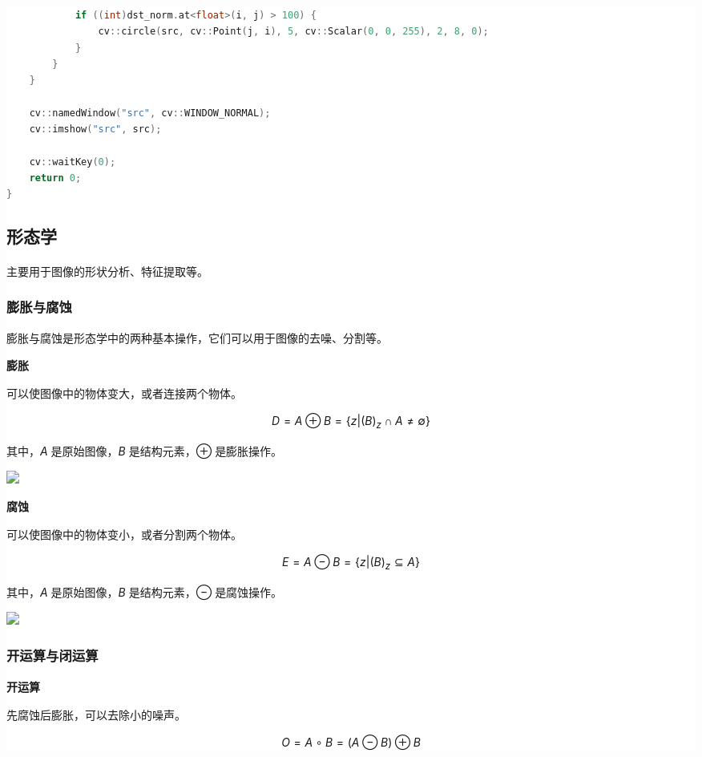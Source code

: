 ```cpp
            if ((int)dst_norm.at<float>(i, j) > 100) {
                cv::circle(src, cv::Point(j, i), 5, cv::Scalar(0, 0, 255), 2, 8, 0);
            }
        }
    }

    cv::namedWindow("src", cv::WINDOW_NORMAL);
    cv::imshow("src", src);

    cv::waitKey(0);
    return 0;
}
```

## 形态学

主要用于图像的形状分析、特征提取等。

### 膨胀与腐蚀

膨胀与腐蚀是形态学中的两种基本操作，它们可以用于图像的去噪、分割等。

**膨胀**

可以使图像中的物体变大，或者连接两个物体。

$$
D = A \oplus B = \{z | (B)_z \cap A \neq \emptyset\}
$$

其中，$A$ 是原始图像，$B$ 是结构元素，$\oplus$ 是膨胀操作。

![](https://images.null-qwerty.work/blog/传统视觉理论及实践/膨胀.png)

**腐蚀**

可以使图像中的物体变小，或者分割两个物体。

$$
E = A \ominus B = \{z | (B)_z \subseteq A\}
$$

其中，$A$ 是原始图像，$B$ 是结构元素，$\ominus$ 是腐蚀操作。

![](https://images.null-qwerty.work/blog/传统视觉理论及实践/腐蚀.png)

### 开运算与闭运算

**开运算**

先腐蚀后膨胀，可以去除小的噪声。

$$
O = A \circ B = (A \ominus B) \oplus B
$$
